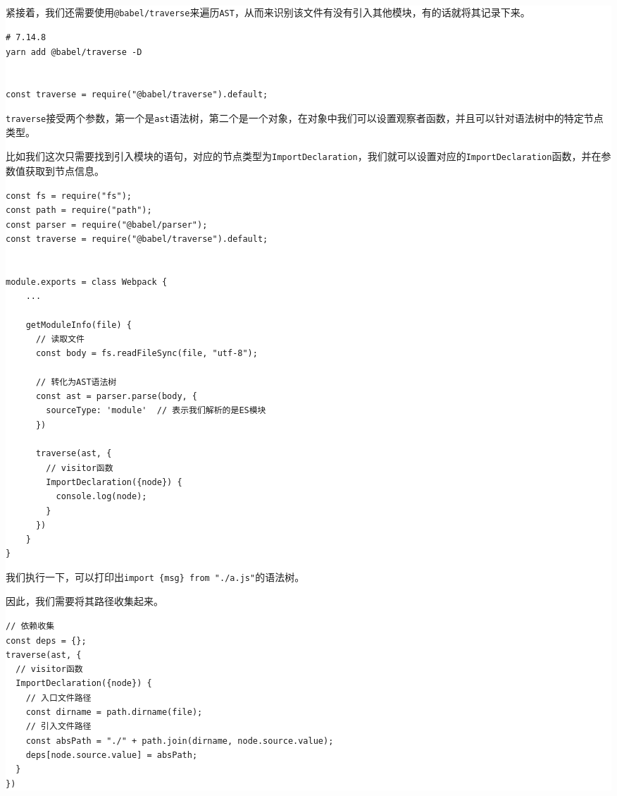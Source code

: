 
紧接着，我们还需要使用`@babel/traverse`来遍历`AST`，从而来识别该文件有没有引入其他模块，有的话就将其记录下来。

    # 7.14.8
    yarn add @babel/traverse -D
    

    const traverse = require("@babel/traverse").default;
    

`traverse`接受两个参数，第一个是`ast`语法树，第二个是一个对象，在对象中我们可以设置观察者函数，并且可以针对语法树中的特定节点类型。

比如我们这次只需要找到引入模块的语句，对应的节点类型为`ImportDeclaration`，我们就可以设置对应的`ImportDeclaration`函数，并在参数值获取到节点信息。

    const fs = require("fs");
    const path = require("path");
    const parser = require("@babel/parser");
    const traverse = require("@babel/traverse").default;
    
    
    module.exports = class Webpack {
        ...
    
        getModuleInfo(file) {
          // 读取文件
          const body = fs.readFileSync(file, "utf-8");
    
          // 转化为AST语法树
          const ast = parser.parse(body, {
            sourceType: 'module'  // 表示我们解析的是ES模块
          })
          
          traverse(ast, {
            // visitor函数
            ImportDeclaration({node}) {
              console.log(node);
            }
          })
        }
    }
    

我们执行一下，可以打印出`import {msg} from "./a.js"`的语法树。

因此，我们需要将其路径收集起来。

    // 依赖收集
    const deps = {};
    traverse(ast, {
      // visitor函数
      ImportDeclaration({node}) {
        // 入口文件路径
        const dirname = path.dirname(file);
        // 引入文件路径
        const absPath = "./" + path.join(dirname, node.source.value);
        deps[node.source.value] = absPath;
      }
    })
    